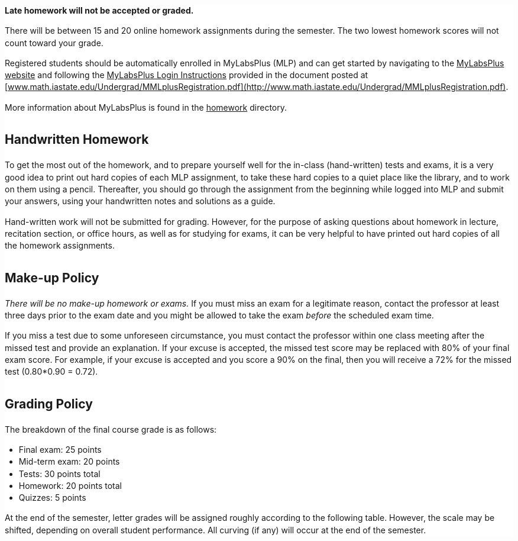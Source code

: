 **Late homework will not be accepted or graded.**  

There will be between 15 and 20 online homework assignments during the semester.
The two lowest homework scores will not count toward your grade.

Registered students should be automatically enrolled in MyLabsPlus (MLP) and can 
get started by navigating to the [MyLabsPlus website][] and following the
[MyLabsPlus Login Instructions](http://www.math.iastate.edu/Undergrad/MMLplusRegistration.pdf)
provided in the document posted at [www.math.iastate.edu/Undergrad/MMLplusRegistration.pdf](http://www.math.iastate.edu/Undergrad/MMLplusRegistration.pdf).

More information about MyLabsPlus is found in the [homework](homework) directory.


Handwritten Homework
--------------------
To get the most out of the homework, and to prepare yourself well for the in-class
(hand-written) tests and exams, it is a very good idea to print out hard copies
of each MLP assignment, to take these hard copies to a quiet place like the
library, and to work on them using a pencil.
Thereafter, you should go through the assignment from the beginning while logged into MLP
and submit your answers, using your handwritten notes and solutions as a guide.  

Hand-written work will not be submitted for grading.
However, for the purpose of asking questions about homework in lecture,
recitation section, or office hours, as well as for studying for exams, it can
be very helpful to have printed out hard copies of all the homework assignments.


Make-up Policy
--------------
*There will be no make-up homework or exams.*
If you must miss an exam for a legitimate reason, contact the professor
at least three days prior to the exam date and you might be allowed
to take the exam *before* the scheduled exam time. 

If you miss a test due to some unforeseen circumstance, you must contact the 
professor within one class meeting after the missed test and provide an
explanation. If your excuse is accepted, the missed test score may be replaced 
with 80% of your final exam score. For example, if your excuse is accepted and
you score a 90% on the final, then you will receive a 72% for the missed test
(0.80*0.90 = 0.72).


Grading Policy
--------------
The breakdown of the final course grade is as follows:  

+ Final exam: 25 points  
+ Mid-term exam: 20 points  
+ Tests: 30 points total  
+ Homework: 20 points total  
+ Quizzes: 5 points

At the end of the semester, letter grades will be assigned roughly according to
the following table. However, the scale may be shifted,
depending on overall student performance.  All curving (if any)
will occur at the end of the semester.  


[MyLabsPlus]: http://www.iastate.mylabsplus.com
[MyLabsPlus website]: http://www.iastate.mylabsplus.com